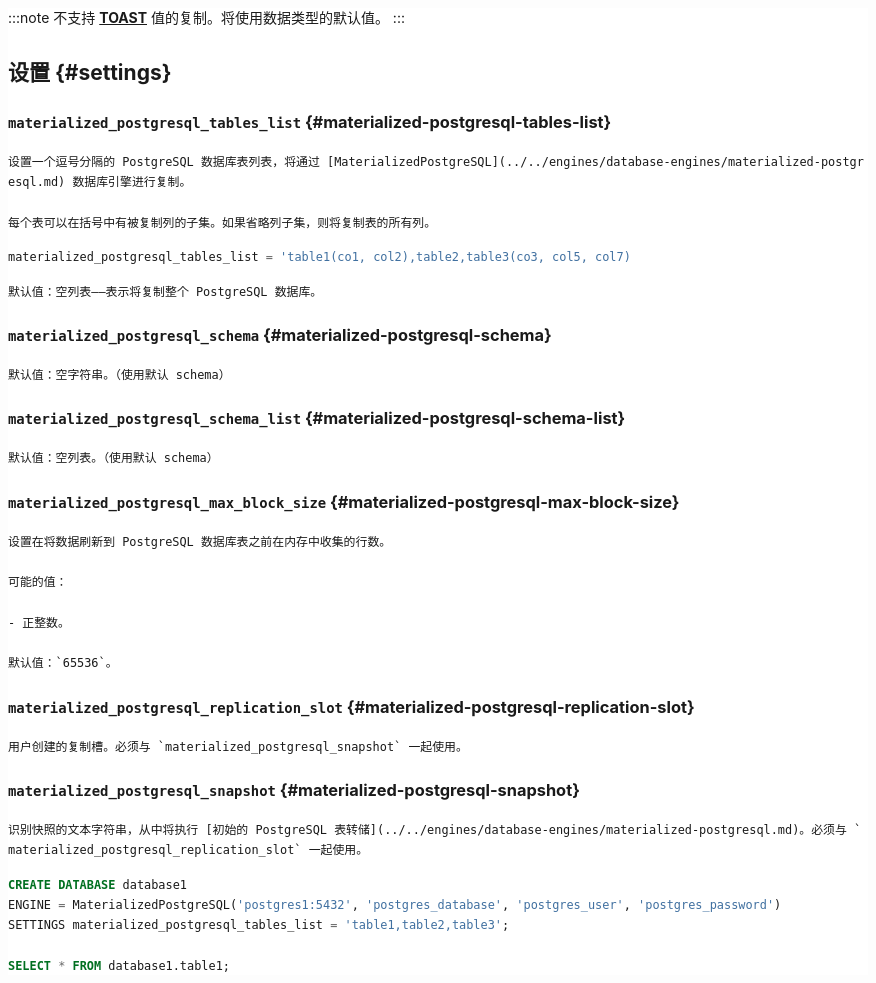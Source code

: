 :::note
不支持 [**TOAST**](https://www.postgresql.org/docs/9.5/storage-toast.html) 值的复制。将使用数据类型的默认值。
:::

## 设置 {#settings}

### `materialized_postgresql_tables_list` {#materialized-postgresql-tables-list}

    设置一个逗号分隔的 PostgreSQL 数据库表列表，将通过 [MaterializedPostgreSQL](../../engines/database-engines/materialized-postgresql.md) 数据库引擎进行复制。

    每个表可以在括号中有被复制列的子集。如果省略列子集，则将复制表的所有列。

```sql
materialized_postgresql_tables_list = 'table1(co1, col2),table2,table3(co3, col5, col7)
```

    默认值：空列表——表示将复制整个 PostgreSQL 数据库。

### `materialized_postgresql_schema` {#materialized-postgresql-schema}

    默认值：空字符串。（使用默认 schema）

### `materialized_postgresql_schema_list` {#materialized-postgresql-schema-list}

    默认值：空列表。（使用默认 schema）

### `materialized_postgresql_max_block_size` {#materialized-postgresql-max-block-size}

    设置在将数据刷新到 PostgreSQL 数据库表之前在内存中收集的行数。

    可能的值：

    - 正整数。

    默认值：`65536`。

### `materialized_postgresql_replication_slot` {#materialized-postgresql-replication-slot}

    用户创建的复制槽。必须与 `materialized_postgresql_snapshot` 一起使用。

### `materialized_postgresql_snapshot` {#materialized-postgresql-snapshot}

    识别快照的文本字符串，从中将执行 [初始的 PostgreSQL 表转储](../../engines/database-engines/materialized-postgresql.md)。必须与 `materialized_postgresql_replication_slot` 一起使用。

```sql
CREATE DATABASE database1
ENGINE = MaterializedPostgreSQL('postgres1:5432', 'postgres_database', 'postgres_user', 'postgres_password')
SETTINGS materialized_postgresql_tables_list = 'table1,table2,table3';

SELECT * FROM database1.table1;
```
